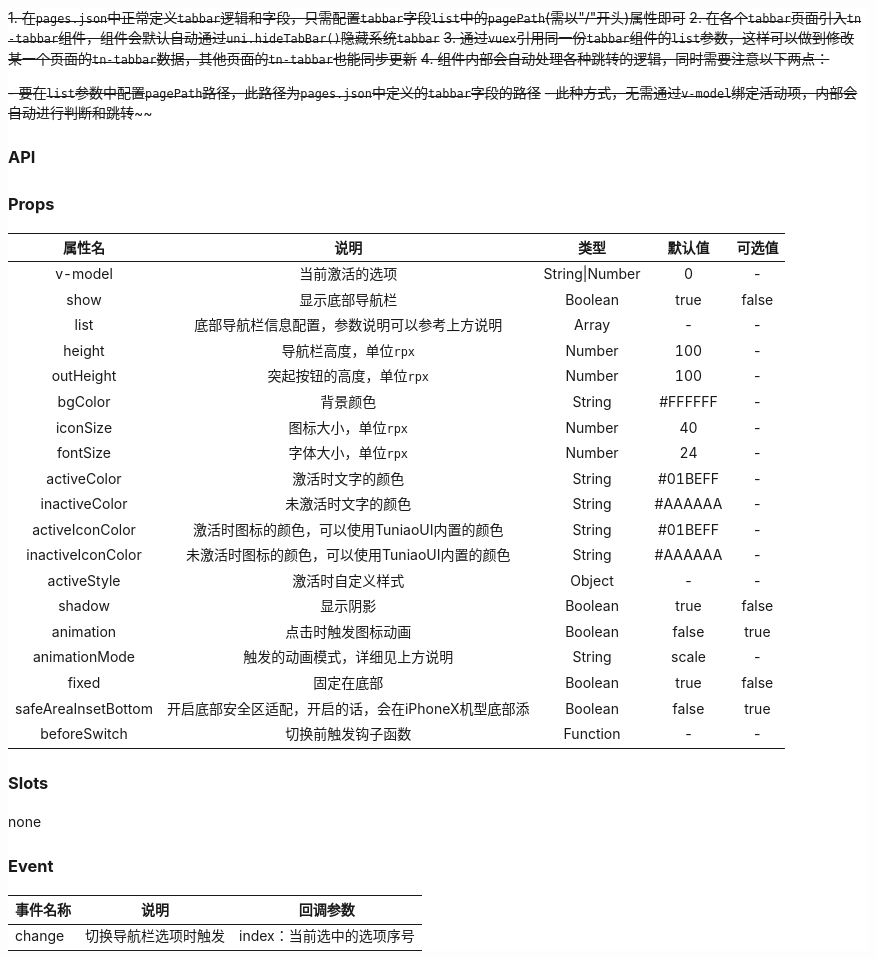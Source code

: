 ~~1. 在`pages.json`中正常定义`tabbar`逻辑和字段，只需配置`tabbar`字段`list`中的`pagePath`(需以"/"开头)属性即可~~
~~2. 在各个`tabbar`页面引入`tn-tabbar`组件，组件会默认自动通过`uni.hideTabBar()`隐藏系统`tabbar`~~
~~3. 通过`vuex`引用同一份`tabbar`组件的`list`参数，这样可以做到修改某一个页面的`tn-tabbar`数据，其他页面的`tn-tabbar`也能同步更新~~
~~4. 组件内部会自动处理各种跳转的逻辑，同时需要注意以下两点：~~

~~- 要在`list`参数中配置`pagePath`路径，此路径为`pages.json`中定义的`tabbar`字段的路径~~
~~- 此种方式，无需通过`v-model`绑定活动项，内部会自动进行判断和跳转~~~~

### API

### Props

|       属性名        |                        说明                         |      类型      | 默认值  | 可选值 |
| :-----------------: | :-------------------------------------------------: | :------------: | :-----: | :----: |
|       v-model       |                   当前激活的选项                    | String\|Number |    0    |   -    |
|        show         |                   显示底部导航栏                    |    Boolean     |  true   | false  |
|        list         |    底部导航栏信息配置，参数说明可以参考上方说明     |     Array      |    -    |   -    |
|       height        |                导航栏高度，单位`rpx`                |     Number     |   100   |   -    |
|      outHeight      |              突起按钮的高度，单位`rpx`              |     Number     |   100   |   -    |
|       bgColor       |                      背景颜色                       |     String     | #FFFFFF |   -    |
|      iconSize       |                 图标大小，单位`rpx`                 |     Number     |   40    |   -    |
|      fontSize       |                 字体大小，单位`rpx`                 |     Number     |   24    |   -    |
|     activeColor     |                  激活时文字的颜色                   |     String     | #01BEFF |   -    |
|    inactiveColor    |                 未激活时文字的颜色                  |     String     | #AAAAAA |   -    |
|   activeIconColor   |    激活时图标的颜色，可以使用TuniaoUI内置的颜色     |     String     | #01BEFF |   -    |
|  inactiveIconColor  |   未激活时图标的颜色，可以使用TuniaoUI内置的颜色    |     String     | #AAAAAA |   -    |
|     activeStyle     |                  激活时自定义样式                   |     Object     |    -    |   -    |
|       shadow        |                      显示阴影                       |    Boolean     |  true   | false  |
|      animation      |                 点击时触发图标动画                  |    Boolean     |  false  |  true  |
|    animationMode    |           触发的动画模式，详细见上方说明            |     String     |  scale  |   -    |
|        fixed        |                     固定在底部                      |    Boolean     |  true   | false  |
| safeAreaInsetBottom | 开启底部安全区适配，开启的话，会在iPhoneX机型底部添 |    Boolean     |  false  |  true  |
|    beforeSwitch     |                 切换前触发钩子函数                  |    Function    |    -    |   -    |



### Slots

none



### Event

| 事件名称 | 说明                 | 回调参数                  |
| -------- | -------------------- | ------------------------- |
| change   | 切换导航栏选项时触发 | index：当前选中的选项序号 |

